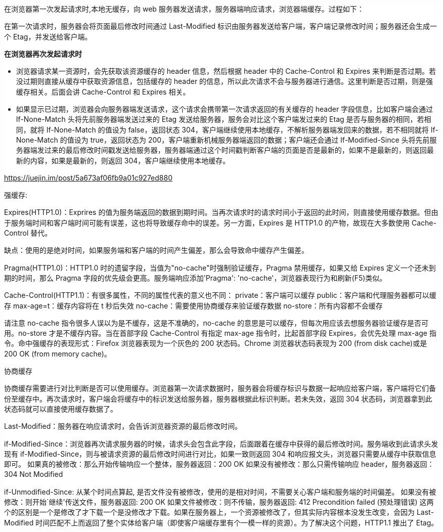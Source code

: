 在浏览器第一次发起请求时,本地无缓存，向 web 服务器发送请求，服务器端响应请求，浏览器端缓存。过程如下：

在第一次请求时，服务器会将页面最后修改时间通过 Last-Modified 标识由服务器发送给客户端，客户端记录修改时间；服务器还会生成一个 Etag，并发送给客户端。

**在浏览器再次发起请求时**

- 浏览器请求某一资源时，会先获取该资源缓存的 header 信息，然后根据 header 中的 Cache-Control 和 Expires 来判断是否过期。若没过期则直接从缓存中获取资源信息，包括缓存的 header 的信息，所以此次请求不会与服务器进行通信。这里判断是否过期，则是强缓存相关。后面会讲 Cache-Control 和 Expires 相关。

- 如果显示已过期，浏览器会向服务器端发送请求，这个请求会携带第一次请求返回的有关缓存的 header 字段信息，比如客户端会通过 If-None-Match 头将先前服务器端发送过来的 Etag 发送给服务器，服务会对比这个客户端发过来的 Etag 是否与服务器的相同，若相同，就将 If-None-Match 的值设为 false，返回状态 304，客户端继续使用本地缓存，不解析服务器端发回来的数据，若不相同就将 If-None-Match 的值设为 true，返回状态为 200，客户端重新机械服务器端返回的数据；客户端还会通过 If-Modified-Since 头将先前服务器端发过来的最后修改时间戳发送给服务器，服务器端通过这个时间戳判断客户端的页面是否是最新的，如果不是最新的，则返回最新的内容，如果是最新的，则返回 304，客户端继续使用本地缓存。





https://juejin.im/post/5a673af06fb9a01c927ed880

   

强缓存:

Expires(HTTP1.0)：Exprires 的值为服务端返回的数据到期时间。当再次请求时的请求时间小于返回的此时间，则直接使用缓存数据。但由于服务端时间和客户端时间可能有误差，这也将导致缓存命中的误差。另一方面，Expires 是 HTTP1.0 的产物，故现在大多数使用 Cache-Control 替代。

缺点：使用的是绝对时间，如果服务端和客户端的时间产生偏差，那么会导致命中缓存产生偏差。

Pragma(HTTP1.0)：HTTP1.0 时的遗留字段，当值为"no-cache"时强制验证缓存，Pragma 禁用缓存，如果又给 Expires 定义一个还未到期的时间，那么 Pragma 字段的优先级会更高。服务端响应添加'Pragma': 'no-cache'，浏览器表现行为和刷新(F5)类似。

Cache-Control(HTTP1.1)：有很多属性，不同的属性代表的意义也不同：
private：客户端可以缓存
public：客户端和代理服务器都可以缓存
max-age=t：缓存内容将在 t 秒后失效
no-cache：需要使用协商缓存来验证缓存数据
no-store：所有内容都不会缓存

请注意 no-cache 指令很多人误以为是不缓存，这是不准确的，no-cache 的意思是可以缓存，但每次用应该去想服务器验证缓存是否可用。no-store 才是不缓存内容。当在首部字段 Cache-Control 有指定 max-age 指令时，比起首部字段 Expires，会优先处理 max-age 指令。命中强缓存的表现形式：Firefox 浏览器表现为一个灰色的 200 状态码。Chrome 浏览器状态码表现为 200 (from disk cache)或是 200 OK (from memory cache)。

协商缓存

协商缓存需要进行对比判断是否可以使用缓存。浏览器第一次请求数据时，服务器会将缓存标识与数据一起响应给客户端，客户端将它们备份至缓存中。再次请求时，客户端会将缓存中的标识发送给服务器，服务器根据此标识判断。若未失效，返回 304 状态码，浏览器拿到此状态码就可以直接使用缓存数据了。

Last-Modified：服务器在响应请求时，会告诉浏览器资源的最后修改时间。

if-Modified-Since：浏览器再次请求服务器的时候，请求头会包含此字段，后面跟着在缓存中获得的最后修改时间。服务端收到此请求头发现有 if-Modified-Since，则与被请求资源的最后修改时间进行对比，如果一致则返回 304 和响应报文头，浏览器只需要从缓存中获取信息即可。
如果真的被修改：那么开始传输响应一个整体，服务器返回：200 OK
如果没有被修改：那么只需传输响应 header，服务器返回：304 Not Modified

if-Unmodified-Since: 从某个时间点算起, 是否文件没有被修改，使用的是相对时间，不需要关心客户端和服务端的时间偏差。
如果没有被修改：则开始`继续'传送文件，服务器返回: 200 OK
如果文件被修改：则不传输，服务器返回: 412 Precondition failed (预处理错误)
这两个的区别是一个是修改了才下载一个是没修改才下载。如果在服务器上，一个资源被修改了，但其实际内容根本没发生改变，会因为 Last-Modified 时间匹配不上而返回了整个实体给客户端（即使客户端缓存里有个一模一样的资源）。为了解决这个问题，HTTP1.1 推出了 Etag。
